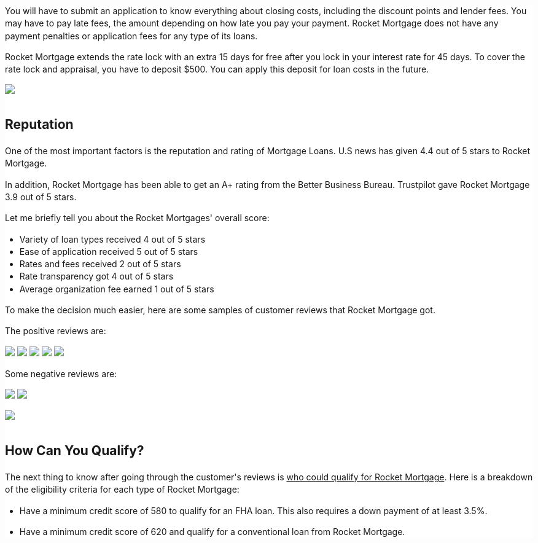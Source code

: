You will have to submit an application to know everything about closing costs, including the discount points and lender fees. You may have to pay late fees, the amount depending on how late you pay your payment. Rocket Mortgage does not have any payment penalties or application fees for any type of its loans.

Rocket Mortgage extends the rate lock with an extra 15 days for free after you lock in your interest rate for 45 days. To cover the rate lock and appraisal, you have to deposit $500. You can apply this deposit for loan costs in the future.

<div class="title-box"><img src="/data/images/r-8.webp"/><h2 class="title">Reputation</h2></div>

One of the most important factors is the reputation and rating of Mortgage Loans. U.S news has given 4.4 out of 5 stars to Rocket Mortgage.

In addition, Rocket Mortgage has been able to get an A+ rating from the Better Business Bureau. Trustpilot gave Rocket Mortgage 3.9 out of 5 stars.

Let me briefly tell you about the Rocket Mortgages' overall score:

- Variety of loan types received 4 out of 5 stars
- Ease of application received 5 out of 5 stars
- Rates and fees received 2 out of 5 stars
- Rate transparency got 4 out of 5 stars
- Average organization fee earned 1 out of 5 stars

To make the decision much easier, here are some samples of customer reviews that Rocket Mortgage got.

The positive reviews are:

![](/data/images/rocket-mortgage-review-1.png)
![](/data/images/rocket-mortgage-review-2.png)
![](/data/images/rocket-mortgage-review-3.png)
![](/data/images/rocket-mortgage-review-4.png)
![](/data/images/rocket-mortgage-review-5.png)

Some negative reviews are:

![](/data/images/rocket-mortgage-review-6.png)
![](/data/images/rocket-mortgage-review-7.png)


<div class="title-box"><img src="/data/images/r-9.webp"/><h2 class="title">How Can You Qualify?</h2></div>


The next thing to know after going through the customer's reviews is <a href="/best-fha-lenders" target="_blank" rel="noopener noreferrer">who could qualify for Rocket Mortgage</a>. Here is a breakdown of the eligibility criteria for each type of Rocket Mortgage:

- Have a minimum credit score of 580 to qualify for an FHA loan. This also requires a down payment of at least 3.5%.  

- Have a minimum credit score of 620 and qualify for a conventional loan from Rocket Mortgage.
